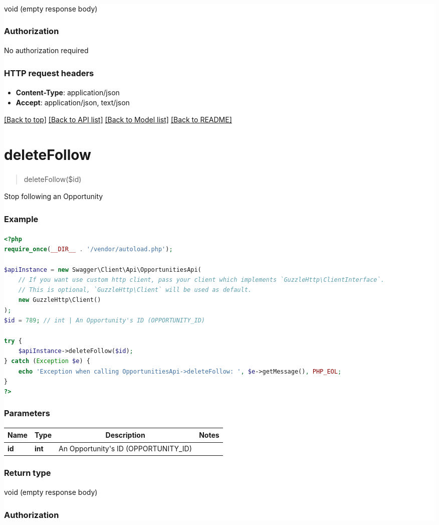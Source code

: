void (empty response body)

### Authorization

No authorization required

### HTTP request headers

 - **Content-Type**: application/json
 - **Accept**: application/json, text/json

[[Back to top]](#) [[Back to API list]](../../README.md#documentation-for-api-endpoints) [[Back to Model list]](../../README.md#documentation-for-models) [[Back to README]](../../README.md)

# **deleteFollow**
> deleteFollow($id)

Stop following an Opportunity

### Example
```php
<?php
require_once(__DIR__ . '/vendor/autoload.php');

$apiInstance = new Swagger\Client\Api\OpportunitiesApi(
    // If you want use custom http client, pass your client which implements `GuzzleHttp\ClientInterface`.
    // This is optional, `GuzzleHttp\Client` will be used as default.
    new GuzzleHttp\Client()
);
$id = 789; // int | An Opportunity's ID (OPPORTUNITY_ID)

try {
    $apiInstance->deleteFollow($id);
} catch (Exception $e) {
    echo 'Exception when calling OpportunitiesApi->deleteFollow: ', $e->getMessage(), PHP_EOL;
}
?>
```

### Parameters

Name | Type | Description  | Notes
------------- | ------------- | ------------- | -------------
 **id** | **int**| An Opportunity&#39;s ID (OPPORTUNITY_ID) |

### Return type

void (empty response body)

### Authorization
